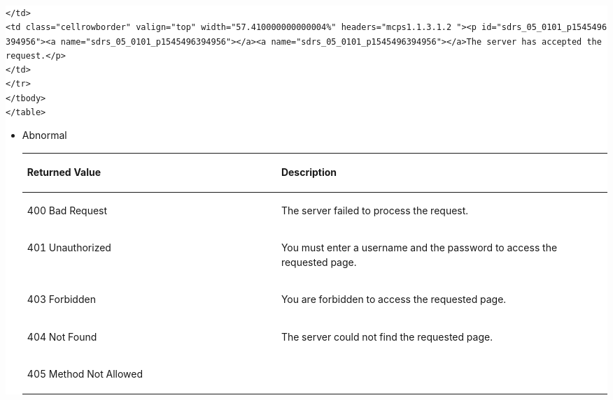     </td>
    <td class="cellrowborder" valign="top" width="57.410000000000004%" headers="mcps1.1.3.1.2 "><p id="sdrs_05_0101_p1545496394956"><a name="sdrs_05_0101_p1545496394956"></a><a name="sdrs_05_0101_p1545496394956"></a>The server has accepted the request.</p>
    </td>
    </tr>
    </tbody>
    </table>

-   Abnormal

    <a name="sdrs_05_0101_table22458872203835"></a>
    <table><thead align="left"><tr id="sdrs_05_0101_row35704554203835"><th class="cellrowborder" valign="top" width="43.419999999999995%" id="mcps1.1.3.1.1"><p id="sdrs_05_0101_p6387753203835"><a name="sdrs_05_0101_p6387753203835"></a><a name="sdrs_05_0101_p6387753203835"></a>Returned Value</p>
    </th>
    <th class="cellrowborder" valign="top" width="56.58%" id="mcps1.1.3.1.2"><p id="sdrs_05_0101_p47646009203835"><a name="sdrs_05_0101_p47646009203835"></a><a name="sdrs_05_0101_p47646009203835"></a>Description</p>
    </th>
    </tr>
    </thead>
    <tbody><tr id="sdrs_05_0101_row34121538203835"><td class="cellrowborder" valign="top" width="43.419999999999995%" headers="mcps1.1.3.1.1 "><p id="sdrs_05_0101_p12381163203835"><a name="sdrs_05_0101_p12381163203835"></a><a name="sdrs_05_0101_p12381163203835"></a>400 Bad Request</p>
    </td>
    <td class="cellrowborder" valign="top" width="56.58%" headers="mcps1.1.3.1.2 "><p id="sdrs_05_0101_p63350108203835"><a name="sdrs_05_0101_p63350108203835"></a><a name="sdrs_05_0101_p63350108203835"></a>The server failed to process the request.</p>
    </td>
    </tr>
    <tr id="sdrs_05_0101_row33280063203835"><td class="cellrowborder" valign="top" width="43.419999999999995%" headers="mcps1.1.3.1.1 "><p id="sdrs_05_0101_p11330608203835"><a name="sdrs_05_0101_p11330608203835"></a><a name="sdrs_05_0101_p11330608203835"></a>401 Unauthorized</p>
    </td>
    <td class="cellrowborder" valign="top" width="56.58%" headers="mcps1.1.3.1.2 "><p id="sdrs_05_0101_p45364094203835"><a name="sdrs_05_0101_p45364094203835"></a><a name="sdrs_05_0101_p45364094203835"></a>You must enter a username and the password to access the requested page.</p>
    </td>
    </tr>
    <tr id="sdrs_05_0101_row5623667203835"><td class="cellrowborder" valign="top" width="43.419999999999995%" headers="mcps1.1.3.1.1 "><p id="sdrs_05_0101_p52863895203835"><a name="sdrs_05_0101_p52863895203835"></a><a name="sdrs_05_0101_p52863895203835"></a>403 Forbidden</p>
    </td>
    <td class="cellrowborder" valign="top" width="56.58%" headers="mcps1.1.3.1.2 "><p id="sdrs_05_0101_p54117066203835"><a name="sdrs_05_0101_p54117066203835"></a><a name="sdrs_05_0101_p54117066203835"></a>You are forbidden to access the requested page.</p>
    </td>
    </tr>
    <tr id="sdrs_05_0101_row17291554203835"><td class="cellrowborder" valign="top" width="43.419999999999995%" headers="mcps1.1.3.1.1 "><p id="sdrs_05_0101_p58438642203835"><a name="sdrs_05_0101_p58438642203835"></a><a name="sdrs_05_0101_p58438642203835"></a>404 Not Found</p>
    </td>
    <td class="cellrowborder" valign="top" width="56.58%" headers="mcps1.1.3.1.2 "><p id="sdrs_05_0101_p35909542203835"><a name="sdrs_05_0101_p35909542203835"></a><a name="sdrs_05_0101_p35909542203835"></a>The server could not find the requested page.</p>
    </td>
    </tr>
    <tr id="sdrs_05_0101_row54750425203835"><td class="cellrowborder" valign="top" width="43.419999999999995%" headers="mcps1.1.3.1.1 "><p id="sdrs_05_0101_p5599455203835"><a name="sdrs_05_0101_p5599455203835"></a><a name="sdrs_05_0101_p5599455203835"></a>405 Method Not Allowed</p>
    </td>